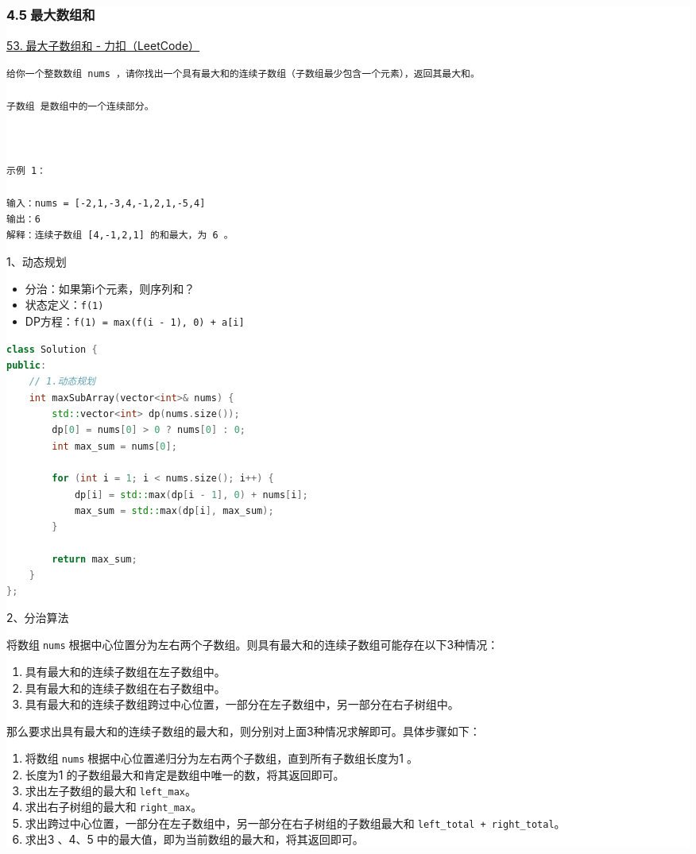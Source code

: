 ### 4.5 最大数组和

[53. 最大子数组和 - 力扣（LeetCode）](https://leetcode.cn/problems/maximum-subarray/description/ "53. 最大子数组和 - 力扣（LeetCode）")

```.properties
给你一个整数数组 nums ，请你找出一个具有最大和的连续子数组（子数组最少包含一个元素），返回其最大和。

子数组 是数组中的一个连续部分。

 

示例 1：

输入：nums = [-2,1,-3,4,-1,2,1,-5,4]
输出：6
解释：连续子数组 [4,-1,2,1] 的和最大，为 6 。
```

1、动态规划

-   分治：如果第i个元素，则序列和？
-   状态定义：`f(1)`
-   DP方程：`f(1) = max(f(i - 1), 0) + a[i]`

```cpp
class Solution {
public:
    // 1.动态规划
    int maxSubArray(vector<int>& nums) {
        std::vector<int> dp(nums.size());
        dp[0] = nums[0] > 0 ? nums[0] : 0;
        int max_sum = nums[0];

        for (int i = 1; i < nums.size(); i++) {
            dp[i] = std::max(dp[i - 1], 0) + nums[i];
            max_sum = std::max(dp[i], max_sum);
        }

        return max_sum;
    }
};
```

2、分治算法

将数组 `nums` 根据中心位置分为左右两个子数组。则具有最大和的连续子数组可能存在以下3种情况：

1.  具有最大和的连续子数组在左子数组中。
2.  具有最大和的连续子数组在右子数组中。
3.  具有最大和的连续子数组跨过中心位置，一部分在左子数组中，另一部分在右子树组中。

那么要求出具有最大和的连续子数组的最大和，则分别对上面3种情况求解即可。具体步骤如下：

1.  将数组 `nums` 根据中心位置递归分为左右两个子数组，直到所有子数组长度为1 。
2.  长度为1 的子数组最大和肯定是数组中唯一的数，将其返回即可。
3.  求出左子数组的最大和 `left_max`。
4.  求出右子树组的最大和 `right_max`。
5.  求出跨过中心位置，一部分在左子数组中，另一部分在右子树组的子数组最大和 `left_total + right_total`。
6.  求出3 、4、5 中的最大值，即为当前数组的最大和，将其返回即可。
